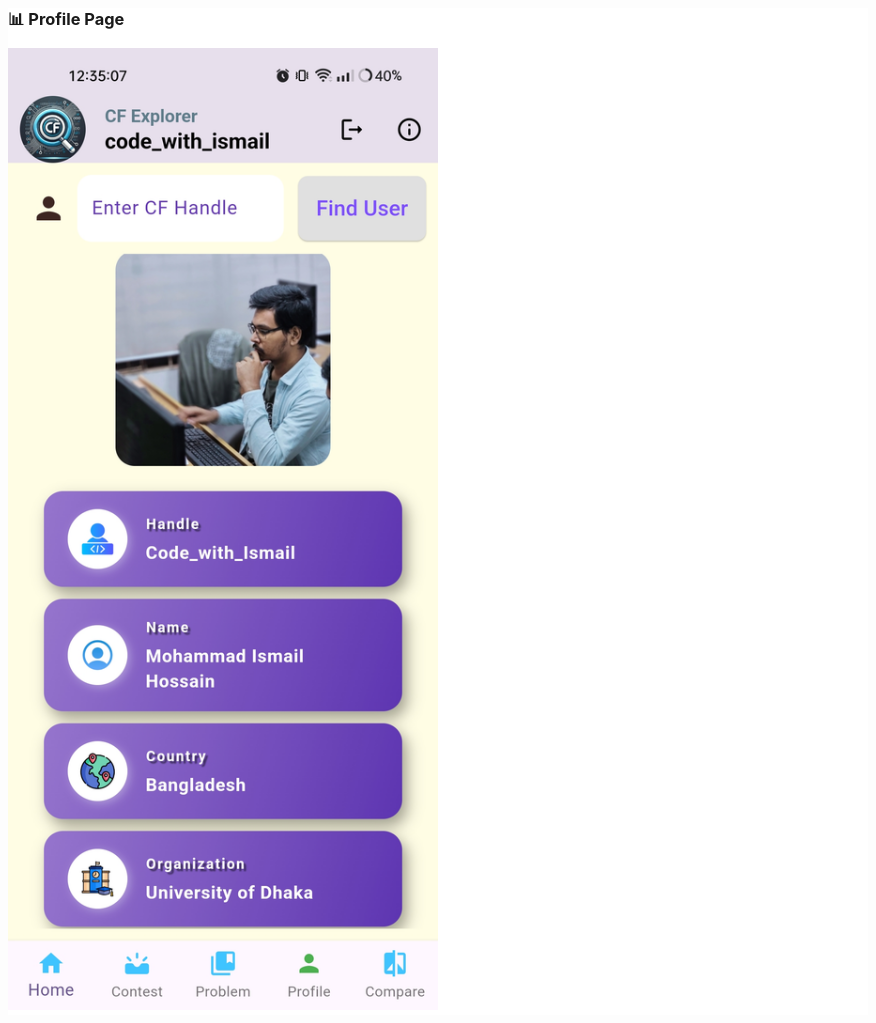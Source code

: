 ### 📊 **Profile Page**
<img src="https://github.com/CodeWithIsmail/CF-Explorer/blob/main/ss/profilepage1.jpg" alt="profilepage" height="50%"  width="50%">